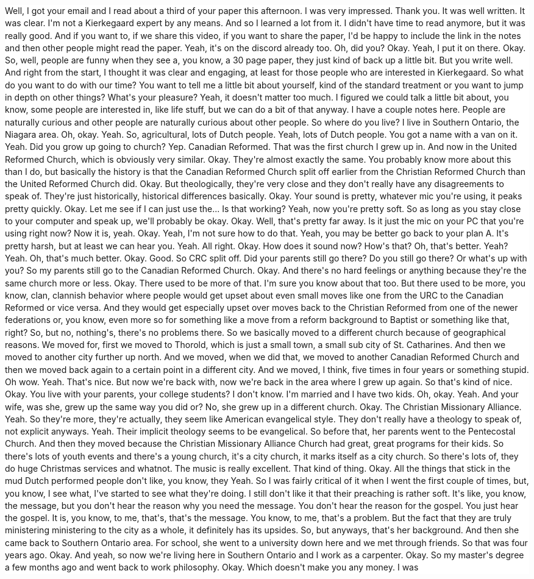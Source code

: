  Well, I got your email and I read about a third of your paper this afternoon. I was very impressed. Thank you. It was well written. It was clear. I'm not a Kierkegaard expert by any means. And so I learned a lot from it. I didn't have time to read anymore, but it was really good. And if you want to, if we share this video, if you want to share the paper, I'd be happy to include the link in the notes and then other people might read the paper. Yeah, it's on the discord already too. Oh, did you? Okay. Yeah, I put it on there. Okay. So, well, people are funny when they see a, you know, a 30 page paper, they just kind of back up a little bit. But you write well. And right from the start, I thought it was clear and engaging, at least for those people who are interested in Kierkegaard. So what do you want to do with our time? You want to tell me a little bit about yourself, kind of the standard treatment or you want to jump in depth on other things? What's your pleasure? Yeah, it doesn't matter too much. I figured we could talk a little bit about, you know, some people are interested in, like life stuff, but we can do a bit of that anyway. I have a couple notes here. People are naturally curious and other people are naturally curious about other people. So where do you live? I live in Southern Ontario, the Niagara area. Oh, okay. Yeah. So, agricultural, lots of Dutch people. Yeah, lots of Dutch people. You got a name with a van on it. Yeah. Did you grow up going to church? Yep. Canadian Reformed. That was the first church I grew up in. And now in the United Reformed Church, which is obviously very similar. Okay. They're almost exactly the same. You probably know more about this than I do, but basically the history is that the Canadian Reformed Church split off earlier from the Christian Reformed Church than the United Reformed Church did. Okay. But theologically, they're very close and they don't really have any disagreements to speak of. They're just historically, historical differences basically. Okay. Your sound is pretty, whatever mic you're using, it peaks pretty quickly. Okay. Let me see if I can just use the... Is that working? Yeah, now you're pretty soft. So as long as you stay close to your computer and speak up, we'll probably be okay. Okay. Well, that's pretty far away. Is it just the mic on your PC that you're using right now? Now it is, yeah. Okay. Yeah, I'm not sure how to do that. Yeah, you may be better go back to your plan A. It's pretty harsh, but at least we can hear you. Yeah. All right. Okay. How does it sound now? How's that? Oh, that's better. Yeah? Yeah. Oh, that's much better. Okay. Good. So CRC split off. Did your parents still go there? Do you still go there? Or what's up with you? So my parents still go to the Canadian Reformed Church. Okay. And there's no hard feelings or anything because they're the same church more or less. Okay. There used to be more of that. I'm sure you know about that too. But there used to be more, you know, clan, clannish behavior where people would get upset about even small moves like one from the URC to the Canadian Reformed or vice versa. And they would get especially upset over moves back to the Christian Reformed from one of the newer federations or, you know, even more so for something like a move from a reform background to Baptist or something like that, right? So, but no, nothing's, there's no problems there. So we basically moved to a different church because of geographical reasons. We moved for, first we moved to Thorold, which is just a small town, a small sub city of St. Catharines. And then we moved to another city further up north. And we moved, when we did that, we moved to another Canadian Reformed Church and then we moved back again to a certain point in a different city. And we moved, I think, five times in four years or something stupid. Oh wow. Yeah. That's nice. But now we're back with, now we're back in the area where I grew up again. So that's kind of nice. Okay. You live with your parents, your college students? I don't know. I'm married and I have two kids. Oh, okay. Yeah. And your wife, was she, grew up the same way you did or? No, she grew up in a different church. Okay. The Christian Missionary Alliance. Yeah. So they're more, they're actually, they seem like American evangelical style. They don't really have a theology to speak of, not explicit anyways. Yeah. Their implicit theology seems to be evangelical. So before that, her parents went to the Pentecostal Church. And then they moved because the Christian Missionary Alliance Church had great, great programs for their kids. So there's lots of youth events and there's a young church, it's a city church, it marks itself as a city church. So there's lots of, they do huge Christmas services and whatnot. The music is really excellent. That kind of thing. Okay. All the things that stick in the mud Dutch performed people don't like, you know, they Yeah. So I was fairly critical of it when I went the first couple of times, but, you know, I see what, I've started to see what they're doing. I still don't like it that their preaching is rather soft. It's like, you know, the message, but you don't hear the reason why you need the message. You don't hear the reason for the gospel. You just hear the gospel. It is, you know, to me, that's, that's the message. You know, to me, that's a problem. But the fact that they are truly ministering ministering to the city as a whole, it definitely has its upsides. So, but anyways, that's her background. And then she came back to Southern Ontario area. For school, she went to a university down here and we met through friends. So that was four years ago. Okay. And yeah, so now we're living here in Southern Ontario and I work as a carpenter. Okay. So my master's degree a few months ago and went back to work philosophy. Okay. Which doesn't make you any money. I was